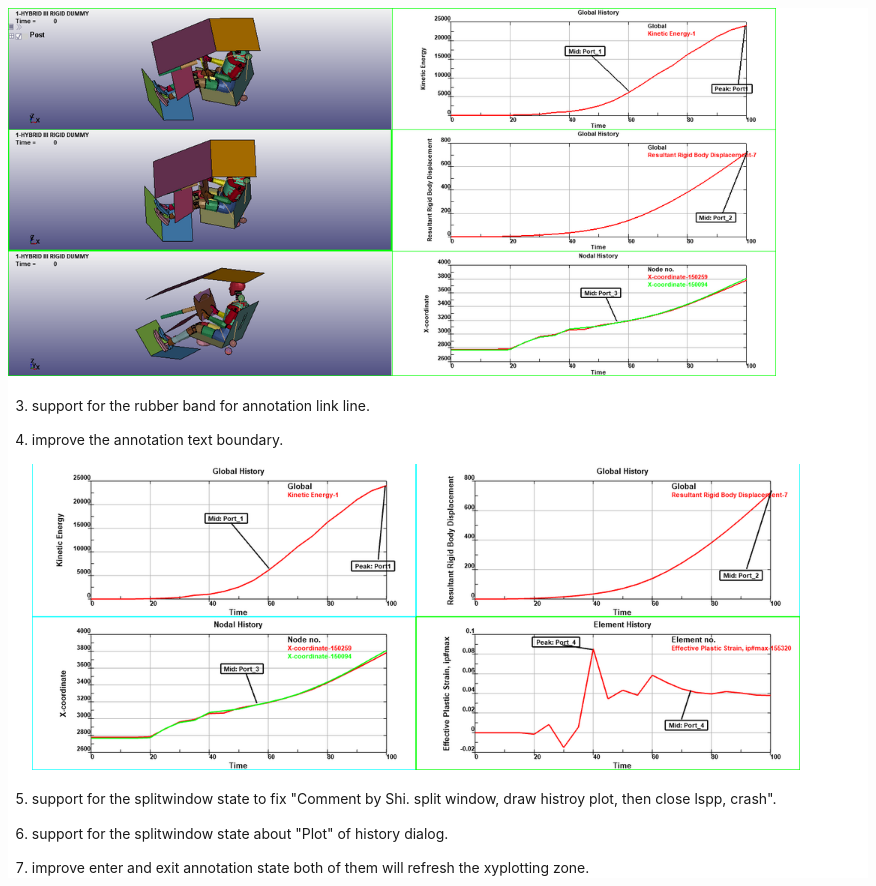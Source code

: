    <img src="pictures/newxyplot_01.png" alt="Alt text" style="zoom:75%;" />

3. support for the rubber band for annotation link line.

4. improve the annotation text boundary.

   <img src="pictures/newxyplot_02.png" alt="Alt text" style="zoom:75%;" />

5. support for the splitwindow state to fix "Comment by Shi. split window, draw histroy plot, then close lspp, crash".

6. support for the splitwindow state about "Plot" of history dialog. 

7. improve enter and exit annotation state both of them will refresh the xyplotting zone. 
